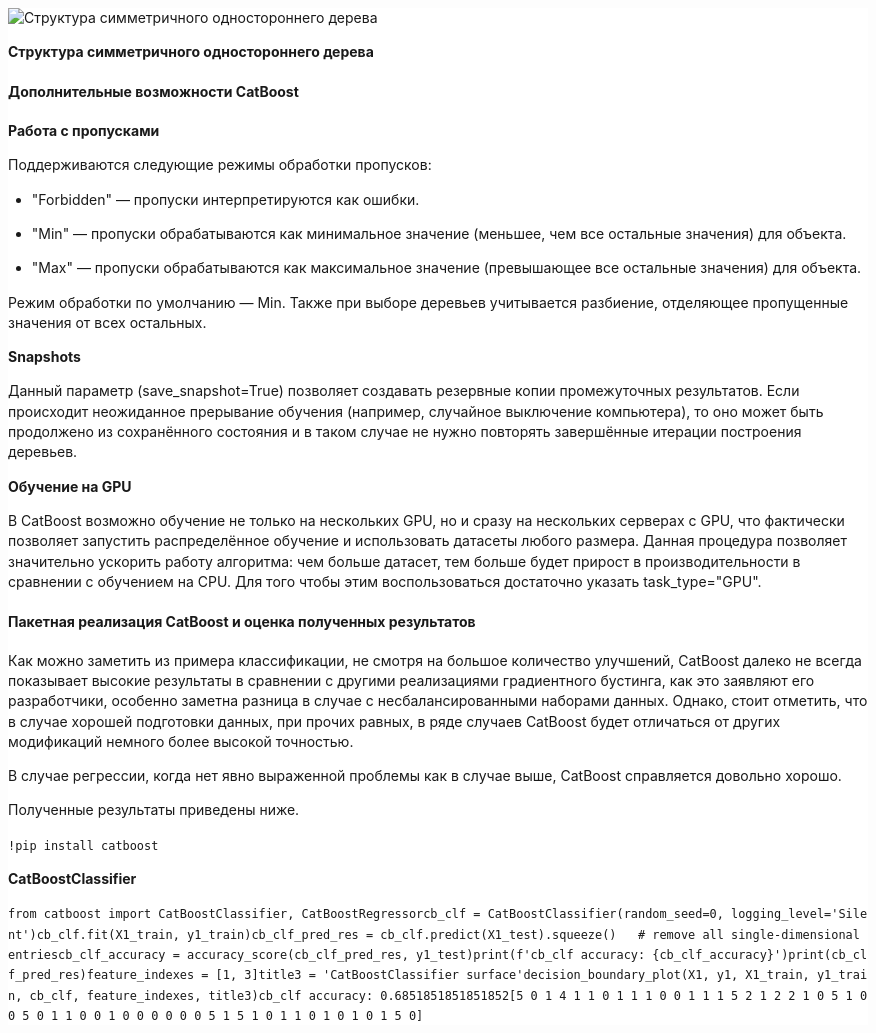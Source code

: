 ![Структура симметричного одностороннего дерева](https://habrastorage.org/r/w1560/getpro/habr/upload_files/1c2/582/64e/1c258264e30fe97b8fc7476ff625f8cc.png "Структура симметричного одностороннего дерева")

**Структура симметричного одностороннего дерева**

#### Дополнительные возможности CatBoost

**Работа с пропусками**

Поддерживаются следующие режимы обработки пропусков:

- "Forbidden" — пропуски интерпретируются как ошибки.
    
- "Min" — пропуски обрабатываются как минимальное значение (меньшее, чем все остальные значения) для объекта.
    
- "Max" — пропуски обрабатываются как максимальное значение (превышающее все остальные значения) для объекта.
    

Режим обработки по умолчанию — Min. Также при выборе деревьев учитывается разбиение, отделяющее пропущенные значения от всех остальных.

**Snapshots**

Данный параметр (save_snapshot=True) позволяет создавать резервные копии промежуточных результатов. Если происходит неожиданное прерывание обучения (например, случайное выключение компьютера), то оно может быть продолжено из сохранённого состояния и в таком случае не нужно повторять завершённые итерации построения деревьев.

**Обучение на GPU**

В CatBoost возможно обучение не только на нескольких GPU, но и сразу на нескольких серверах с GPU, что фактически позволяет запустить распределённое обучение и использовать датасеты любого размера. Данная процедура позволяет значительно ускорить работу алгоритма: чем больше датасет, тем больше будет прирост в производительности в сравнении с обучением на CPU. Для того чтобы этим воспользоваться достаточно указать task_type="GPU".

#### Пакетная реализация CatBoost и оценка полученных результатов

Как можно заметить из примера классификации, не смотря на большое количество улучшений, CatBoost далеко не всегда показывает высокие результаты в сравнении с другими реализациями градиентного бустинга, как это заявляют его разработчики, особенно заметна разница в случае с несбалансированными наборами данных. Однако, стоит отметить, что в случае хорошей подготовки данных, при прочих равных, в ряде случаев CatBoost будет отличаться от других модификаций немного более высокой точностью.

В случае регрессии, когда нет явно выраженной проблемы как в случае выше, CatBoost справляется довольно хорошо.

Полученные результаты приведены ниже.

```
!pip install catboost
```

**CatBoostClassifier**

```
from catboost import CatBoostClassifier, CatBoostRegressorcb_clf = CatBoostClassifier(random_seed=0, logging_level='Silent')cb_clf.fit(X1_train, y1_train)cb_clf_pred_res = cb_clf.predict(X1_test).squeeze()   # remove all single-dimensional entriescb_clf_accuracy = accuracy_score(cb_clf_pred_res, y1_test)print(f'cb_clf accuracy: {cb_clf_accuracy}')print(cb_clf_pred_res)feature_indexes = [1, 3]title3 = 'CatBoostClassifier surface'decision_boundary_plot(X1, y1, X1_train, y1_train, cb_clf, feature_indexes, title3)cb_clf accuracy: 0.6851851851851852[5 0 1 4 1 1 0 1 1 1 0 0 1 1 1 5 2 1 2 2 1 0 5 1 0 0 5 0 1 1 0 0 1 0 0 0 0 0 0 5 1 5 1 0 1 1 0 1 0 1 0 1 5 0]
```
